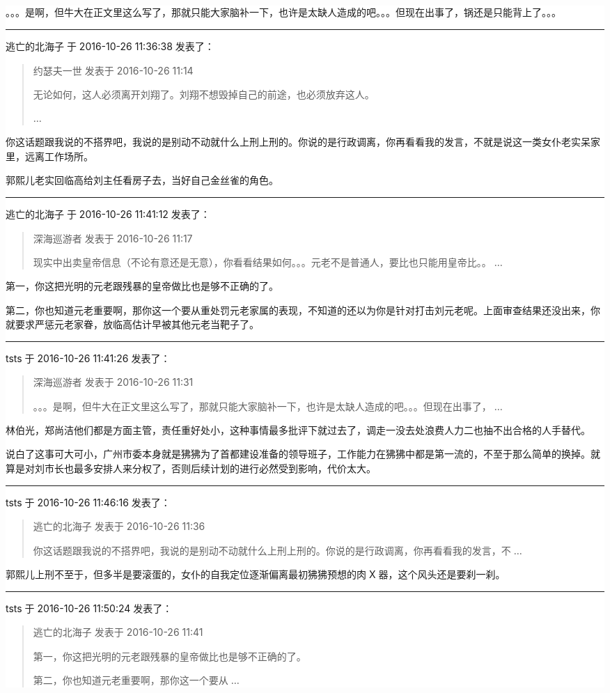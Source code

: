 。。。是啊，但牛大在正文里这么写了，那就只能大家脑补一下，也许是太缺人造成的吧。。。但现在出事了，锅还是只能背上了。。。

---

逃亡的北海子 于 2016-10-26 11:36:38 发表了：

> 约瑟夫一世 发表于 2016-10-26 11:14
>
> 无论如何，这人必须离开刘翔了。刘翔不想毁掉自己的前途，也必须放弃这人。
>
> ...

你这话题跟我说的不搭界吧，我说的是别动不动就什么上刑上刑的。你说的是行政调离，你再看看我的发言，不就是说这一类女仆老实呆家里，远离工作场所。

郭熙儿老实回临高给刘主任看房子去，当好自己金丝雀的角色。

---

逃亡的北海子 于 2016-10-26 11:41:12 发表了：

> 深海巡游者 发表于 2016-10-26 11:17
>
> 现实中出卖皇帝信息（不论有意还是无意），你看看结果如何。。。元老不是普通人，要比也只能用皇帝比。。 ...

第一，你这把光明的元老跟残暴的皇帝做比也是够不正确的了。

第二，你也知道元老重要啊，那你这一个要从重处罚元老家属的表现，不知道的还以为你是针对打击刘元老呢。上面审查结果还没出来，你就要求严惩元老家眷，放临高估计早被其他元老当靶子了。

---

tsts 于 2016-10-26 11:41:26 发表了：

> 深海巡游者 发表于 2016-10-26 11:31
>
> 。。。是啊，但牛大在正文里这么写了，那就只能大家脑补一下，也许是太缺人造成的吧。。。但现在出事了， ...

林伯光，郑尚洁他们都是方面主管，责任重好处小，这种事情最多批评下就过去了，调走一没去处浪费人力二也抽不出合格的人手替代。

说白了这事可大可小，广州市委本身就是狒狒为了首都建设准备的领导班子，工作能力在狒狒中都是第一流的，不至于那么简单的换掉。就算是对刘市长也最多安排人来分权了，否则后续计划的进行必然受到影响，代价太大。

---

tsts 于 2016-10-26 11:46:16 发表了：

> 逃亡的北海子 发表于 2016-10-26 11:36
>
> 你这话题跟我说的不搭界吧，我说的是别动不动就什么上刑上刑的。你说的是行政调离，你再看看我的发言，不 ...

郭熙儿上刑不至于，但多半是要滚蛋的，女仆的自我定位逐渐偏离最初狒狒预想的肉 X 器，这个风头还是要刹一刹。

---

tsts 于 2016-10-26 11:50:24 发表了：

> 逃亡的北海子 发表于 2016-10-26 11:41
>
> 第一，你这把光明的元老跟残暴的皇帝做比也是够不正确的了。
>
> 第二，你也知道元老重要啊，那你这一个要从 ...
